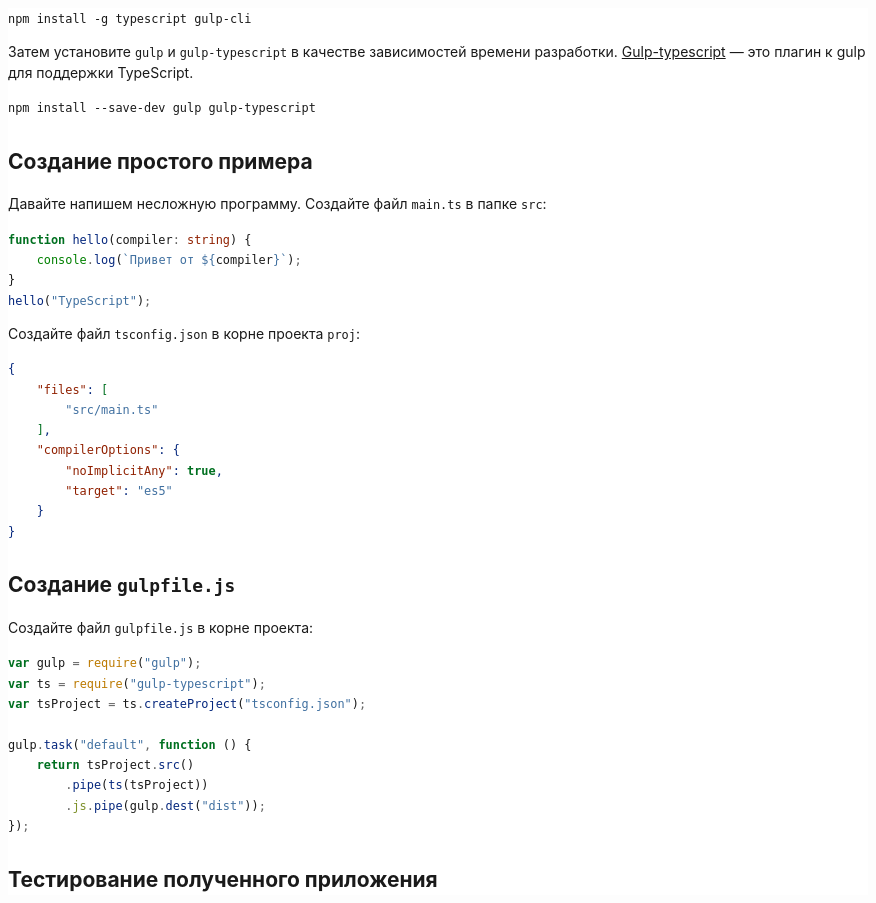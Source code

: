 ```shell
npm install -g typescript gulp-cli
```

Затем установите `gulp` и `gulp-typescript` в качестве зависимостей времени разработки.
[Gulp-typescript](https://www.npmjs.com/package/gulp-typescript) — это плагин к gulp для поддержки TypeScript.

```shell
npm install --save-dev gulp gulp-typescript
```

## Создание простого примера

Давайте напишем несложную программу.
Создайте файл `main.ts` в папке `src`:

```ts
function hello(compiler: string) {
    console.log(`Привет от ${compiler}`);
}
hello("TypeScript");
```

Создайте файл `tsconfig.json` в корне проекта `proj`:

```json
{
    "files": [
        "src/main.ts"
    ],
    "compilerOptions": {
        "noImplicitAny": true,
        "target": "es5"
    }
}
```

## Создание `gulpfile.js`

Создайте файл `gulpfile.js` в корне проекта:

```js
var gulp = require("gulp");
var ts = require("gulp-typescript");
var tsProject = ts.createProject("tsconfig.json");

gulp.task("default", function () {
    return tsProject.src()
        .pipe(ts(tsProject))
        .js.pipe(gulp.dest("dist"));
});
```

## Тестирование полученного приложения
